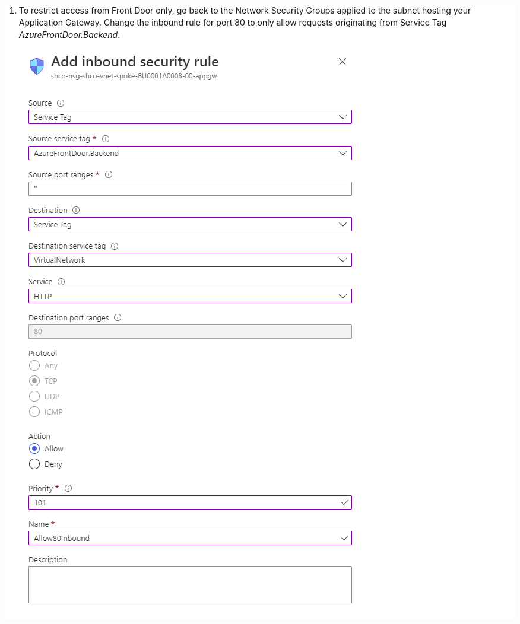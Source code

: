 1. To restrict access from Front Door only, go back to the Network Security Groups applied to the subnet hosting your Application Gateway. Change the inbound rule for port 80 to only allow requests originating from Service Tag _AzureFrontDoor.Backend_.
   
   ![](img/050_restrict-appgw_inbound-from-front-door.png)
